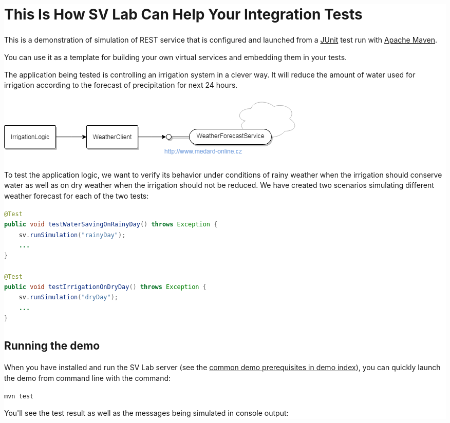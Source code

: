 # This Is How SV Lab Can Help Your Integration Tests

This is a demonstration of simulation of REST service that is configured
and launched from a [JUnit](http://junit.org/) test run with 
[Apache Maven](https://maven.apache.org/).

You can use it as a template for building your own virtual services and
embedding them in your tests.

The application being tested is controlling an irrigation system in
a clever way. It will reduce the amount of water used for irrigation 
according to the forecast of precipitation for next 24 hours.

![](doc/smart-irrigation-app.png)

To test the application logic, we want to verify its behavior under 
conditions of rainy weather when the irrigation should conserve water as well
as on dry weather when the irrigation should not be reduced.
We have created two scenarios simulating different weather forecast for
each of the two tests:

```java
@Test
public void testWaterSavingOnRainyDay() throws Exception {
    sv.runSimulation("rainyDay");
    ...
}

@Test
public void testIrrigationOnDryDay() throws Exception {
    sv.runSimulation("dryDay");
    ...
}
```


## Running the demo
When you have installed and run the SV Lab server (see the [common demo
prerequisites in demo index](../README.md)), you can quickly launch the demo 
from command line with the command:
```sh
mvn test
```

You'll see the test result as well as the messages being simulated in console
output:
